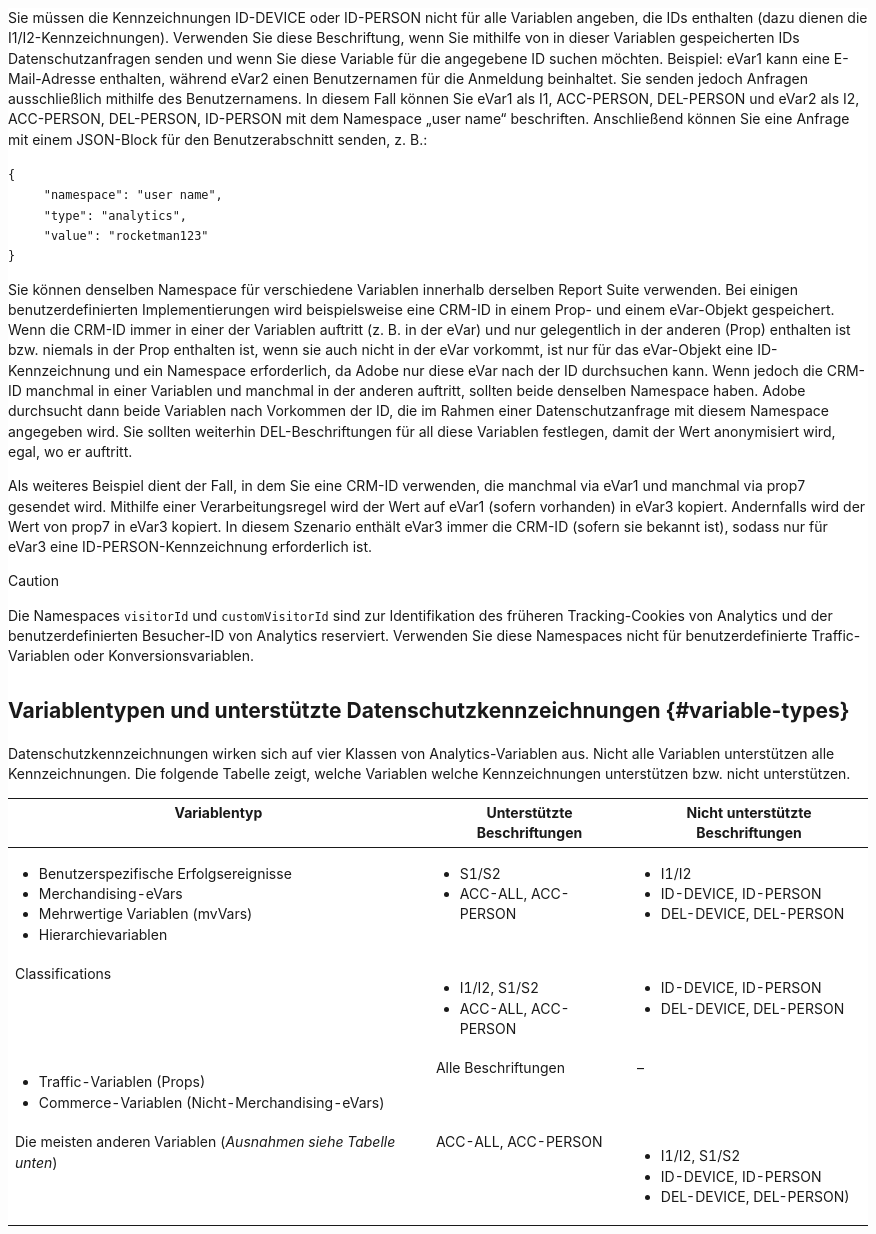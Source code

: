 Sie müssen die Kennzeichnungen ID-DEVICE oder ID-PERSON nicht für alle Variablen angeben, die IDs enthalten (dazu dienen die I1/I2-Kennzeichnungen). Verwenden Sie diese Beschriftung, wenn Sie mithilfe von in dieser Variablen gespeicherten IDs Datenschutzanfragen senden und wenn Sie diese Variable für die angegebene ID suchen möchten. Beispiel: eVar1 kann eine E-Mail-Adresse enthalten, während eVar2 einen Benutzernamen für die Anmeldung beinhaltet. Sie senden jedoch Anfragen ausschließlich mithilfe des Benutzernamens. In diesem Fall können Sie eVar1 als I1, ACC-PERSON, DEL-PERSON und eVar2 als I2, ACC-PERSON, DEL-PERSON, ID-PERSON mit dem Namespace „user name“ beschriften. Anschließend können Sie eine Anfrage mit einem JSON-Block für den Benutzerabschnitt senden, z. B.:

```
{
     "namespace": "user name",
     "type": "analytics",
     "value": "rocketman123"
}
```

Sie können denselben Namespace für verschiedene Variablen innerhalb derselben Report Suite verwenden. Bei einigen benutzerdefinierten Implementierungen wird beispielsweise eine CRM-ID in einem Prop- und einem eVar-Objekt gespeichert. Wenn die CRM-ID immer in einer der Variablen auftritt (z. B. in der eVar) und nur gelegentlich in der anderen (Prop) enthalten ist bzw. niemals in der Prop enthalten ist, wenn sie auch nicht in der eVar vorkommt, ist nur für das eVar-Objekt eine ID-Kennzeichnung und ein Namespace erforderlich, da Adobe nur diese eVar nach der ID durchsuchen kann. Wenn jedoch die CRM-ID manchmal in einer Variablen und manchmal in der anderen auftritt, sollten beide denselben Namespace haben. Adobe durchsucht dann beide Variablen nach Vorkommen der ID, die im Rahmen einer Datenschutzanfrage mit diesem Namespace angegeben wird. Sie sollten weiterhin DEL-Beschriftungen für all diese Variablen festlegen, damit der Wert anonymisiert wird, egal, wo er auftritt.

Als weiteres Beispiel dient der Fall, in dem Sie eine CRM-ID verwenden, die manchmal via eVar1 und manchmal via prop7 gesendet wird. Mithilfe einer Verarbeitungsregel wird der Wert auf eVar1 (sofern vorhanden) in eVar3 kopiert. Andernfalls wird der Wert von prop7 in eVar3 kopiert. In diesem Szenario enthält eVar3 immer die CRM-ID (sofern sie bekannt ist), sodass nur für eVar3 eine ID-PERSON-Kennzeichnung erforderlich ist.

>[!CAUTION]
>
>Die Namespaces `visitorId` und `customVisitorId` sind zur Identifikation des früheren Tracking-Cookies von Analytics und der benutzerdefinierten Besucher-ID von Analytics reserviert. Verwenden Sie diese Namespaces nicht für benutzerdefinierte Traffic-Variablen oder Konversionsvariablen.

## Variablentypen und unterstützte Datenschutzkennzeichnungen {#variable-types}

Datenschutzkennzeichnungen wirken sich auf vier Klassen von Analytics-Variablen aus. Nicht alle Variablen unterstützen alle Kennzeichnungen. Die folgende Tabelle zeigt, welche Variablen welche Kennzeichnungen unterstützen bzw. nicht unterstützen.

| Variablentyp | Unterstützte Beschriftungen | Nicht unterstützte Beschriftungen |
|--- |--- |--- |
| <ul><li>Benutzerspezifische Erfolgsereignisse</li><li>Merchandising-eVars</li><li>Mehrwertige Variablen (mvVars)</li><li>Hierarchievariablen</li></ul> | <ul><li>S1/S2</li><li>ACC-ALL, ACC-PERSON</li></ul> | <ul><li>I1/I2</li>  <li>ID-DEVICE, ID-PERSON</li><li>DEL-DEVICE, DEL-PERSON</li></ul> |
| Classifications | <ul><li>I1/I2, S1/S2</li><li>ACC-ALL, ACC-PERSON</li></ul> | <ul><li>ID-DEVICE, ID-PERSON</li><li>DEL-DEVICE, DEL-PERSON</li></ul> |
| <ul><li>Traffic-Variablen (Props)</li><li>Commerce-Variablen (Nicht-Merchandising-eVars)</li></ul> | Alle Beschriftungen | – |
| Die meisten anderen Variablen (*Ausnahmen siehe Tabelle unten*) | ACC-ALL, ACC-PERSON | <ul><li>I1/I2, S1/S2</li><li>ID-DEVICE, ID-PERSON</li><li>DEL-DEVICE, DEL-PERSON)</li></ul> |
